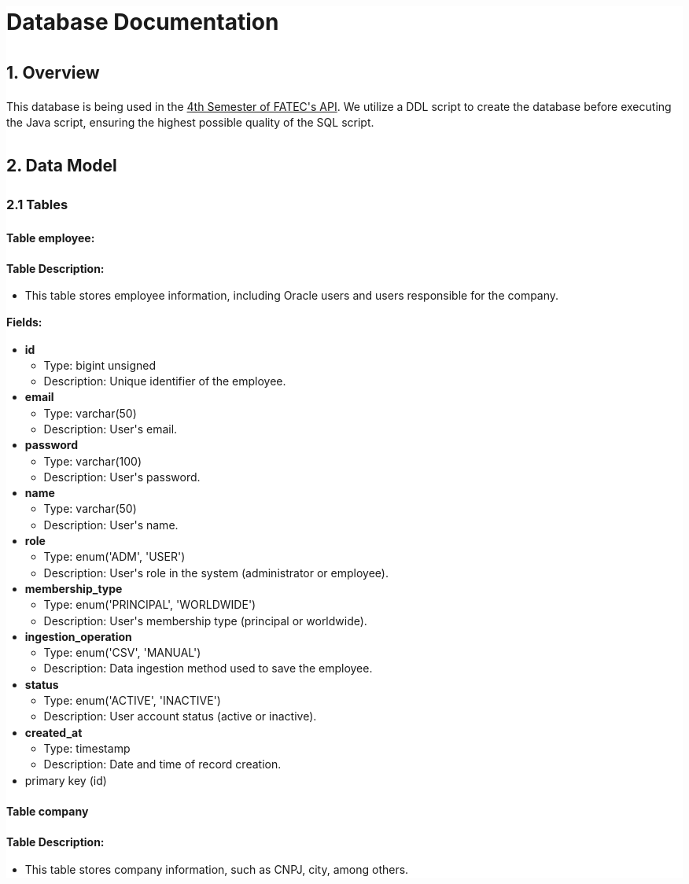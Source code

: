 # Database Documentation

## 1. Overview
This database is being used in the [4th Semester of FATEC's API](https://github.com/codecatss/API-BD4).
We utilize a DDL script to create the database before executing the Java script, ensuring the highest possible quality of the SQL script.

## 2. Data Model

### 2.1 Tables

#### Table employee:
**Table Description:**
- This table stores employee information, including Oracle users and users responsible for the company.

**Fields:**
- **id**
  - Type: bigint unsigned
  - Description: Unique identifier of the employee.
- **email**
  - Type: varchar(50)
  - Description: User's email.
- **password**
  - Type: varchar(100)
  - Description: User's password.
- **name**
  - Type: varchar(50)
  - Description: User's name.
- **role**
  - Type: enum('ADM', 'USER')
  - Description: User's role in the system (administrator or employee).
- **membership_type**
  - Type: enum('PRINCIPAL', 'WORLDWIDE')
  - Description: User's membership type (principal or worldwide).
- **ingestion_operation**
  - Type: enum('CSV', 'MANUAL')
  - Description: Data ingestion method used to save the employee.
- **status**
  - Type: enum('ACTIVE', 'INACTIVE')
  - Description: User account status (active or inactive).
- **created_at**
  - Type: timestamp
  - Description: Date and time of record creation.
- primary key (id)

#### Table company
**Table Description:**
- This table stores company information, such as CNPJ, city, among others.
